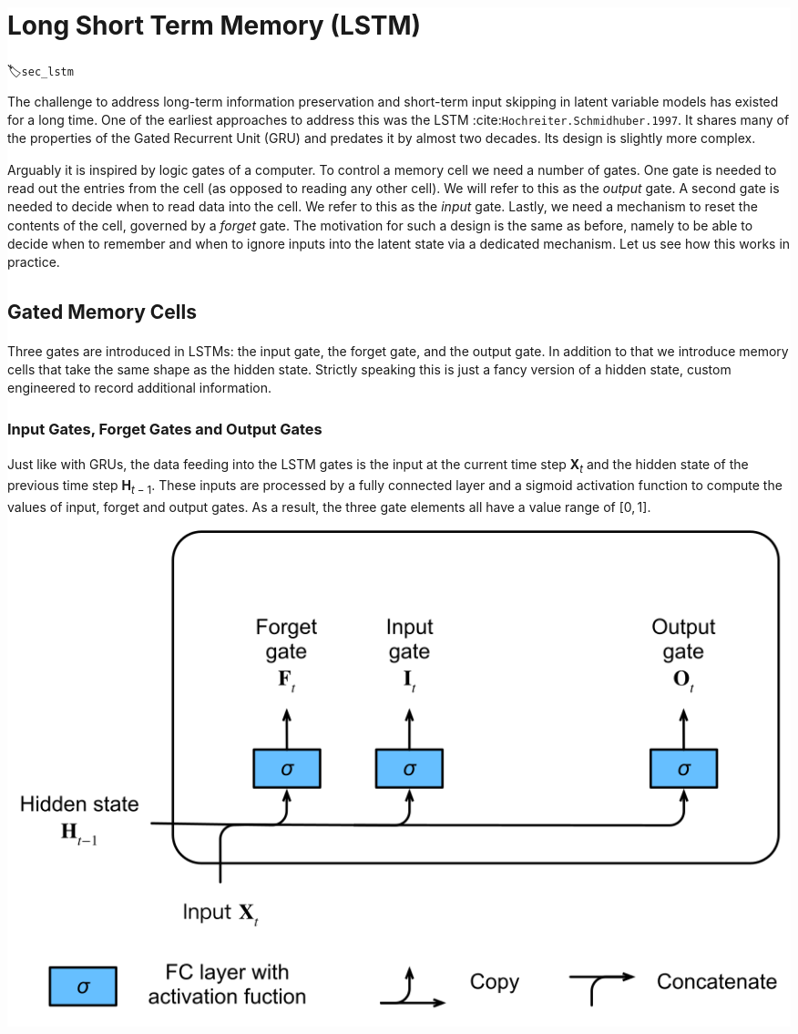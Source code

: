 # Long Short Term Memory (LSTM)
:label:`sec_lstm`

The challenge to address long-term information preservation and short-term input
skipping in latent variable models has existed for a long time. One of the
earliest approaches to address this was the LSTM
:cite:`Hochreiter.Schmidhuber.1997`.  It shares many of the properties of the
Gated Recurrent Unit (GRU) and predates it by almost two decades. Its design is
slightly more complex.

Arguably it is inspired by logic gates of a computer. To control a memory cell
we need a number of gates. One gate is needed to read out the entries from the
cell (as opposed to reading any other cell). We will refer to this as the
*output* gate. A second gate is needed to decide when to read data into the
cell. We refer to this as the *input* gate. Lastly, we need a mechanism to reset
the contents of the cell, governed by a *forget* gate. The motivation for such a
design is the same as before, namely to be able to decide when to remember and
when to ignore inputs into the latent state via a dedicated mechanism. Let us see
how this works in practice.

## Gated Memory Cells

Three gates are introduced in LSTMs: the input gate, the forget gate, and the output gate. In addition to that we introduce memory cells that take the same shape as the hidden state. Strictly speaking this is just a fancy version of a hidden state, custom engineered to record additional information.

### Input Gates, Forget Gates and Output Gates

Just like with GRUs, the data feeding into the LSTM gates is the input at the current time step $\mathbf{X}_t$ and the hidden state of the previous time step $\mathbf{H}_{t-1}$. These inputs are processed by a fully connected layer and a sigmoid activation function to compute the values of input, forget and output gates. As a result, the three gate elements all have a value range of $[0,1]$.

![Calculation of input, forget, and output gates in an LSTM. ](../img/lstm_0.svg)
